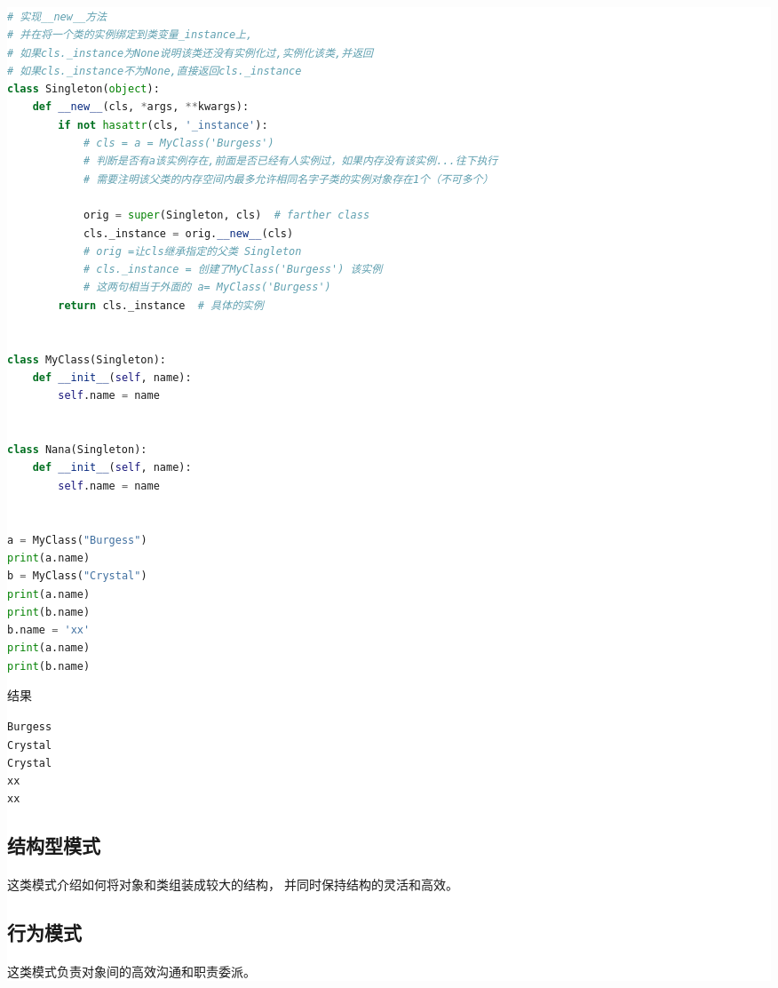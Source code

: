 ```python
# 实现__new__方法
# 并在将一个类的实例绑定到类变量_instance上,
# 如果cls._instance为None说明该类还没有实例化过,实例化该类,并返回
# 如果cls._instance不为None,直接返回cls._instance
class Singleton(object):
    def __new__(cls, *args, **kwargs):
        if not hasattr(cls, '_instance'):
            # cls = a = MyClass('Burgess')
            # 判断是否有a该实例存在,前面是否已经有人实例过，如果内存没有该实例...往下执行
            # 需要注明该父类的内存空间内最多允许相同名字子类的实例对象存在1个（不可多个）
 
            orig = super(Singleton, cls)  # farther class
            cls._instance = orig.__new__(cls)
            # orig =让cls继承指定的父类 Singleton
            # cls._instance = 创建了MyClass('Burgess') 该实例
            # 这两句相当于外面的 a= MyClass('Burgess')
        return cls._instance  # 具体的实例
 
 
class MyClass(Singleton):
    def __init__(self, name):
        self.name = name
 
 
class Nana(Singleton):
    def __init__(self, name):
        self.name = name
 
 
a = MyClass("Burgess")
print(a.name)
b = MyClass("Crystal")
print(a.name)
print(b.name)
b.name = 'xx'
print(a.name)
print(b.name)
```

结果

```text
Burgess
Crystal
Crystal
xx
xx
```

## 结构型模式

这类模式介绍如何将对象和类组装成较大的结构， 并同时保持结构的灵活和高效。

## 行为模式

这类模式负责对象间的高效沟通和职责委派。